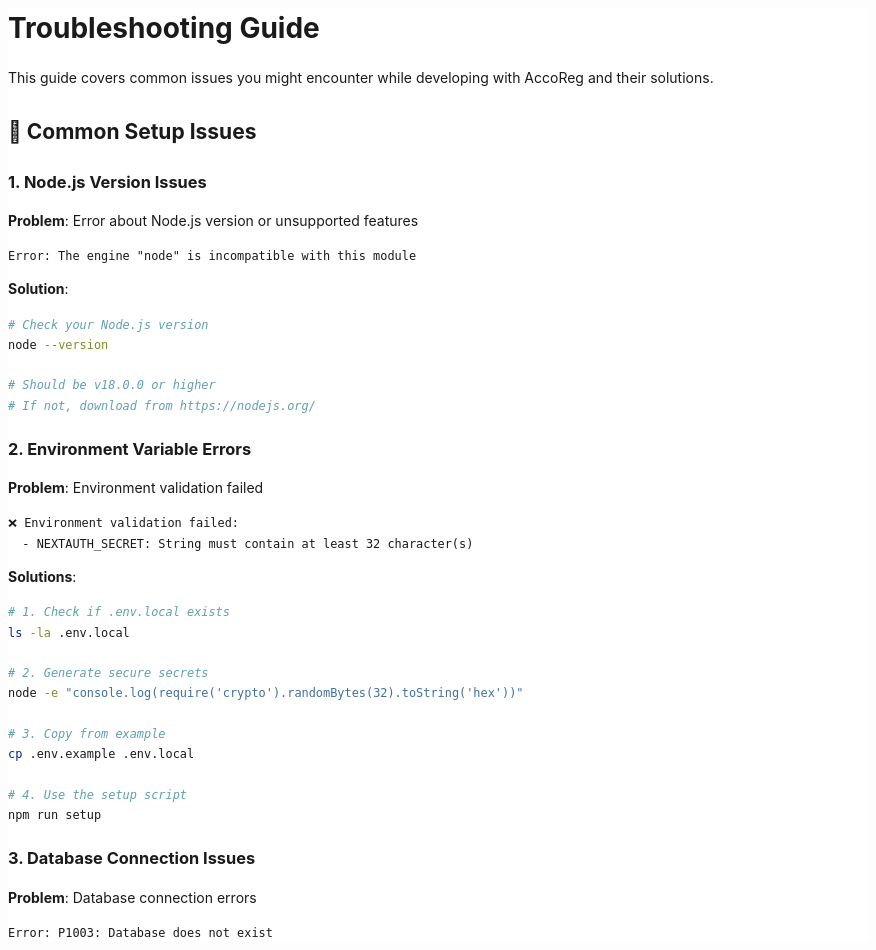 # Troubleshooting Guide

This guide covers common issues you might encounter while developing with AccoReg and their solutions.

## 🚨 Common Setup Issues

### 1. Node.js Version Issues

**Problem**: Error about Node.js version or unsupported features
```
Error: The engine "node" is incompatible with this module
```

**Solution**:
```bash
# Check your Node.js version
node --version

# Should be v18.0.0 or higher
# If not, download from https://nodejs.org/
```

### 2. Environment Variable Errors

**Problem**: Environment validation failed
```
❌ Environment validation failed:
  - NEXTAUTH_SECRET: String must contain at least 32 character(s)
```

**Solutions**:
```bash
# 1. Check if .env.local exists
ls -la .env.local

# 2. Generate secure secrets
node -e "console.log(require('crypto').randomBytes(32).toString('hex'))"

# 3. Copy from example
cp .env.example .env.local

# 4. Use the setup script
npm run setup
```

### 3. Database Connection Issues

**Problem**: Database connection errors
```
Error: P1003: Database does not exist
```
